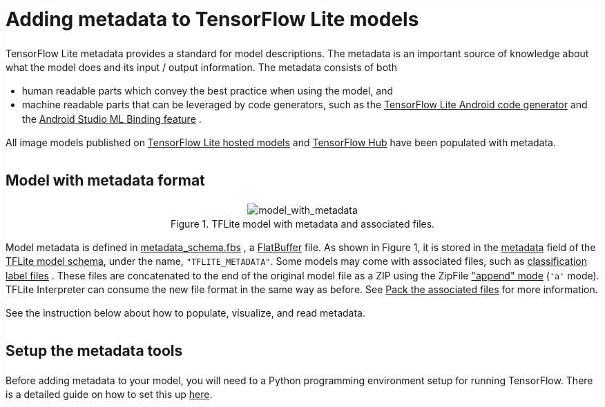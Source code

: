 # Adding metadata to TensorFlow Lite models

TensorFlow Lite metadata provides a standard for model descriptions. The metadata is an important source of knowledge
about what the model does and its input / output information. The metadata consists of both

* human readable parts which convey the best practice when using the model, and
* machine readable parts that can be leveraged by code generators, such as the
  [TensorFlow Lite Android code generator](../inference_with_metadata/codegen.md#generate-code-with-tensorflow-lite-android-code-generator)
  and the
  [Android Studio ML Binding feature](../inference_with_metadata/codegen.md#generate-code-with-android-studio-ml-model-binding)
  .

All image models published on
[TensorFlow Lite hosted models](https://www.tensorflow.org/lite/guide/hosted_models)
and [TensorFlow Hub](https://tfhub.dev/s?deployment-format=lite) have been populated with metadata.

## Model with metadata format

<center><img src="../images/convert/model_with_metadata.png" alt="model_with_metadata" width="70%"></center>
<center>Figure 1. TFLite model with metadata and associated files.</center>

Model metadata is defined in
[metadata_schema.fbs](https://github.com/tensorflow/tflite-support/blob/master/tensorflow_lite_support/metadata/metadata_schema.fbs)
, a
[FlatBuffer](https://google.github.io/flatbuffers/index.html#flatbuffers_overview)
file. As shown in Figure 1, it is stored in the
[metadata](https://github.com/tensorflow/tensorflow/blob/bd73701871af75539dd2f6d7fdba5660a8298caf/tensorflow/lite/schema/schema.fbs#L1208)
field of the
[TFLite model schema](https://github.com/tensorflow/tensorflow/blob/master/tensorflow/lite/schema/schema.fbs), under the
name, `"TFLITE_METADATA"`. Some models may come with associated files, such as
[classification label files](https://github.com/tensorflow/examples/blob/dd98bc2b595157c03ac9fa47ac8659bb20aa8bbd/lite/examples/image_classification/android/models/src/main/assets/labels.txt#L1)
. These files are concatenated to the end of the original model file as a ZIP using the ZipFile
["append" mode](https://pymotw.com/2/zipfile/#appending-to-files) (`'a'` mode). TFLite Interpreter can consume the new
file format in the same way as before. See [Pack the associated files](#pack-the-associated-files) for more information.

See the instruction below about how to populate, visualize, and read metadata.

## Setup the metadata tools

Before adding metadata to your model, you will need to a Python programming environment setup for running TensorFlow.
There is a detailed guide on how to set this up [here](https://www.tensorflow.org/install).
